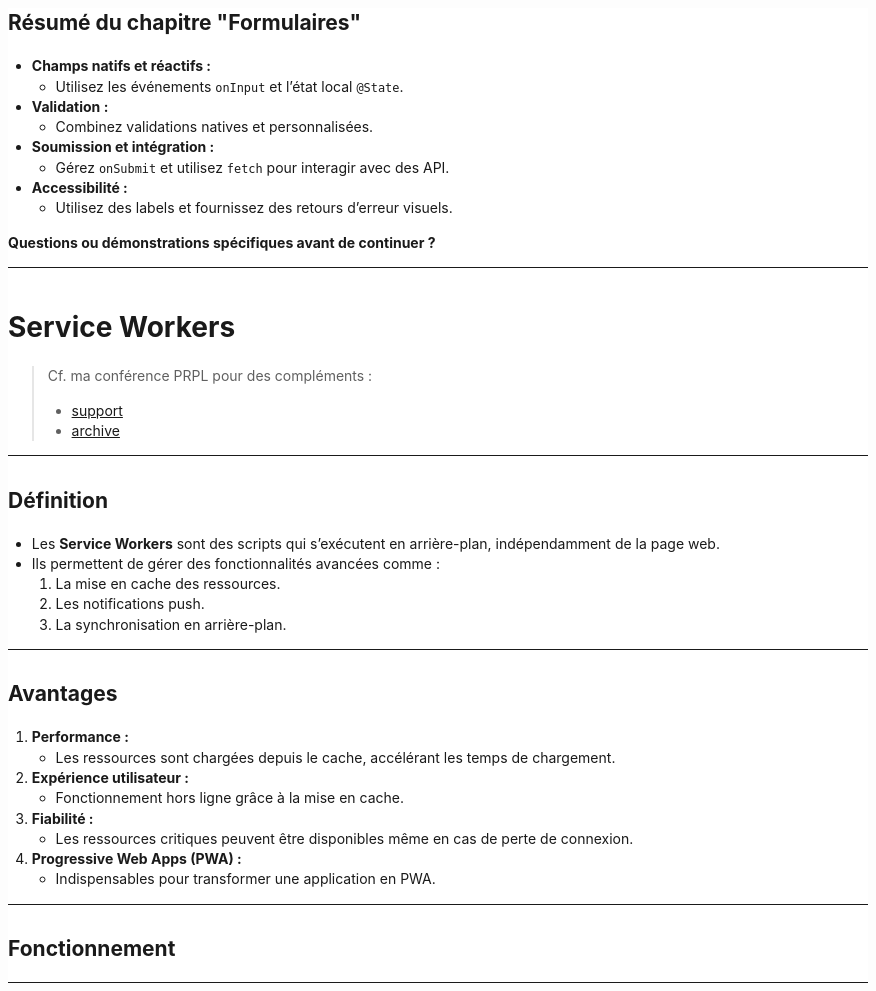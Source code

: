 
## Résumé du chapitre "Formulaires"

- **Champs natifs et réactifs :**
  - Utilisez les événements `onInput` et l’état local `@State`.
- **Validation :**
  - Combinez validations natives et personnalisées.
- **Soumission et intégration :**
  - Gérez `onSubmit` et utilisez `fetch` pour interagir avec des API.
- **Accessibilité :**
  - Utilisez des labels et fournissez des retours d’erreur visuels.

**Questions ou démonstrations spécifiques avant de continuer ?**

---

# Service Workers

> Cf. ma conférence PRPL pour des compléments :
>
> - [support](https://fullweb.dev/slides/wof1/BoW-PRPL-2019.html)
> - [archive](https://fullweb.dev/fr/docs/conferences/prpl)

---

## Définition

- Les **Service Workers** sont des scripts qui s’exécutent en arrière-plan, indépendamment de la page web.
- Ils permettent de gérer des fonctionnalités avancées comme :
  1. La mise en cache des ressources.
  2. Les notifications push.
  3. La synchronisation en arrière-plan.

---

## Avantages

1. **Performance :**
   - Les ressources sont chargées depuis le cache, accélérant les temps de chargement.
2. **Expérience utilisateur :**
   - Fonctionnement hors ligne grâce à la mise en cache.
3. **Fiabilité :**
   - Les ressources critiques peuvent être disponibles même en cas de perte de connexion.
4. **Progressive Web Apps (PWA) :**
   - Indispensables pour transformer une application en PWA.

---

## Fonctionnement

---